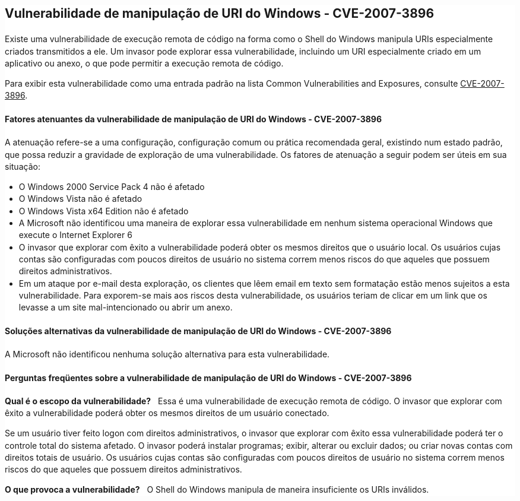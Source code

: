 </tbody>
</table>
 

Vulnerabilidade de manipulação de URI do Windows - CVE-2007-3896
----------------------------------------------------------------


Existe uma vulnerabilidade de execução remota de código na forma como o Shell do Windows manipula URIs especialmente criados transmitidos a ele. Um invasor pode explorar essa vulnerabilidade, incluindo um URI especialmente criado em um aplicativo ou anexo, o que pode permitir a execução remota de código.

Para exibir esta vulnerabilidade como uma entrada padrão na lista Common Vulnerabilities and Exposures, consulte [CVE-2007-3896](http://www.cve.mitre.org/cgi-bin/cvename.cgi?name=cve-2007-3896).

#### Fatores atenuantes da vulnerabilidade de manipulação de URI do Windows - CVE-2007-3896

A atenuação refere-se a uma configuração, configuração comum ou prática recomendada geral, existindo num estado padrão, que possa reduzir a gravidade de exploração de uma vulnerabilidade. Os fatores de atenuação a seguir podem ser úteis em sua situação:

-   O Windows 2000 Service Pack 4 não é afetado
-   O Windows Vista não é afetado
-   O Windows Vista x64 Edition não é afetado
-   A Microsoft não identificou uma maneira de explorar essa vulnerabilidade em nenhum sistema operacional Windows que execute o Internet Explorer 6
-   O invasor que explorar com êxito a vulnerabilidade poderá obter os mesmos direitos que o usuário local. Os usuários cujas contas são configuradas com poucos direitos de usuário no sistema correm menos riscos do que aqueles que possuem direitos administrativos.
-   Em um ataque por e-mail desta exploração, os clientes que lêem email em texto sem formatação estão menos sujeitos a esta vulnerabilidade. Para exporem-se mais aos riscos desta vulnerabilidade, os usuários teriam de clicar em um link que os levasse a um site mal-intencionado ou abrir um anexo.

#### Soluções alternativas da vulnerabilidade de manipulação de URI do Windows - CVE-2007-3896

A Microsoft não identificou nenhuma solução alternativa para esta vulnerabilidade.

#### Perguntas freqüentes sobre a vulnerabilidade de manipulação de URI do Windows - CVE-2007-3896

**Qual é o escopo da vulnerabilidade?**  
Essa é uma vulnerabilidade de execução remota de código. O invasor que explorar com êxito a vulnerabilidade poderá obter os mesmos direitos de um usuário conectado.

Se um usuário tiver feito logon com direitos administrativos, o invasor que explorar com êxito essa vulnerabilidade poderá ter o controle total do sistema afetado. O invasor poderá instalar programas; exibir, alterar ou excluir dados; ou criar novas contas com direitos totais de usuário. Os usuários cujas contas são configuradas com poucos direitos de usuário no sistema correm menos riscos do que aqueles que possuem direitos administrativos.

**O que provoca a vulnerabilidade?**  
O Shell do Windows manipula de maneira insuficiente os URIs inválidos.
